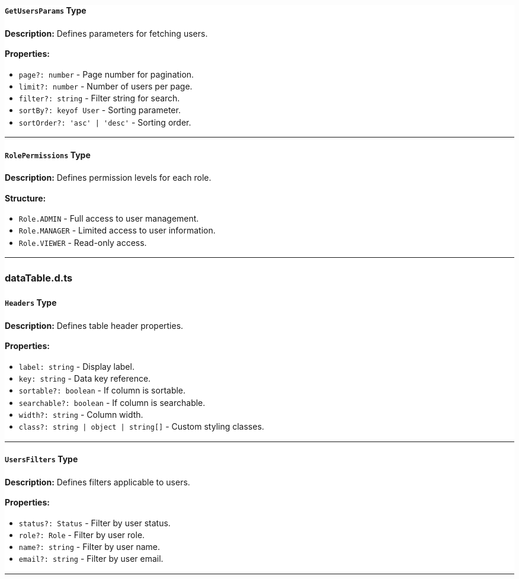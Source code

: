 
#### `GetUsersParams` Type

**Description:**
Defines parameters for fetching users.

**Properties:**

- `page?: number` - Page number for pagination.
- `limit?: number` - Number of users per page.
- `filter?: string` - Filter string for search.
- `sortBy?: keyof User` - Sorting parameter.
- `sortOrder?: 'asc' | 'desc'` - Sorting order.

---

#### `RolePermissions` Type

**Description:**
Defines permission levels for each role.

**Structure:**

- `Role.ADMIN` - Full access to user management.
- `Role.MANAGER` - Limited access to user information.
- `Role.VIEWER` - Read-only access.

---

### dataTable.d.ts

#### `Headers` Type

**Description:**
Defines table header properties.

**Properties:**

- `label: string` - Display label.
- `key: string` - Data key reference.
- `sortable?: boolean` - If column is sortable.
- `searchable?: boolean` - If column is searchable.
- `width?: string` - Column width.
- `class?: string | object | string[]` - Custom styling classes.

---

#### `UsersFilters` Type

**Description:**
Defines filters applicable to users.

**Properties:**

- `status?: Status` - Filter by user status.
- `role?: Role` - Filter by user role.
- `name?: string` - Filter by user name.
- `email?: string` - Filter by user email.

---
